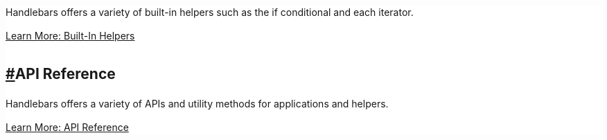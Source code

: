 Handlebars offers a variety of built-in helpers such as the if conditional and each iterator.

[Learn More: Built-In Helpers](https://handlebarsjs.com/guide/builtin-helpers.html)

## [#](https://handlebarsjs.com/guide/#api-reference)API Reference

Handlebars offers a variety of APIs and utility methods for applications and helpers.

[Learn More: API Reference](https://handlebarsjs.com/api-reference/)